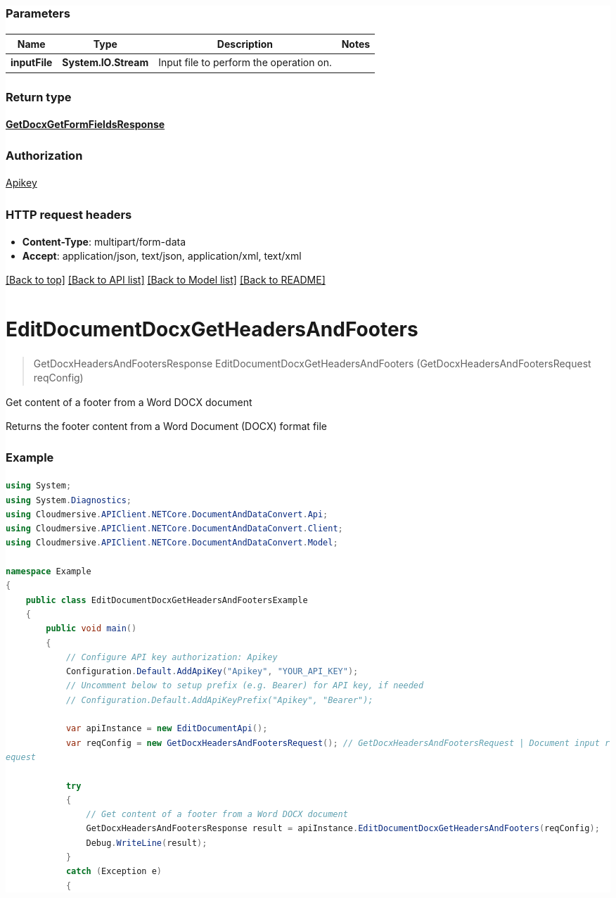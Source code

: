 ### Parameters

Name | Type | Description  | Notes
------------- | ------------- | ------------- | -------------
 **inputFile** | **System.IO.Stream**| Input file to perform the operation on. | 

### Return type

[**GetDocxGetFormFieldsResponse**](GetDocxGetFormFieldsResponse.md)

### Authorization

[Apikey](../README.md#Apikey)

### HTTP request headers

 - **Content-Type**: multipart/form-data
 - **Accept**: application/json, text/json, application/xml, text/xml

[[Back to top]](#) [[Back to API list]](../README.md#documentation-for-api-endpoints) [[Back to Model list]](../README.md#documentation-for-models) [[Back to README]](../README.md)

<a name="editdocumentdocxgetheadersandfooters"></a>
# **EditDocumentDocxGetHeadersAndFooters**
> GetDocxHeadersAndFootersResponse EditDocumentDocxGetHeadersAndFooters (GetDocxHeadersAndFootersRequest reqConfig)

Get content of a footer from a Word DOCX document

Returns the footer content from a Word Document (DOCX) format file

### Example
```csharp
using System;
using System.Diagnostics;
using Cloudmersive.APIClient.NETCore.DocumentAndDataConvert.Api;
using Cloudmersive.APIClient.NETCore.DocumentAndDataConvert.Client;
using Cloudmersive.APIClient.NETCore.DocumentAndDataConvert.Model;

namespace Example
{
    public class EditDocumentDocxGetHeadersAndFootersExample
    {
        public void main()
        {
            // Configure API key authorization: Apikey
            Configuration.Default.AddApiKey("Apikey", "YOUR_API_KEY");
            // Uncomment below to setup prefix (e.g. Bearer) for API key, if needed
            // Configuration.Default.AddApiKeyPrefix("Apikey", "Bearer");

            var apiInstance = new EditDocumentApi();
            var reqConfig = new GetDocxHeadersAndFootersRequest(); // GetDocxHeadersAndFootersRequest | Document input request

            try
            {
                // Get content of a footer from a Word DOCX document
                GetDocxHeadersAndFootersResponse result = apiInstance.EditDocumentDocxGetHeadersAndFooters(reqConfig);
                Debug.WriteLine(result);
            }
            catch (Exception e)
            {
```